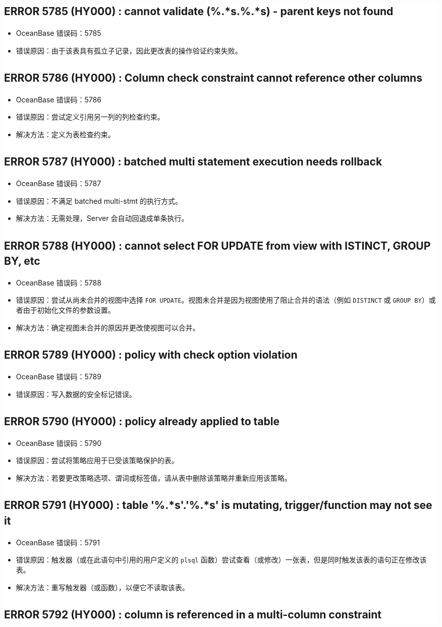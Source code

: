 ERROR 5785 (HY000) : cannot validate (%.\*s.%.\*s) - parent keys not found
-----------------------------------------------------------------------------------------------

* OceanBase 错误码：5785

* 错误原因：由于该表具有孤立子记录，因此更改表的操作验证约束失败。

ERROR 5786 (HY000) : Column check constraint cannot reference other columns
------------------------------------------------------------------------------------------------

* OceanBase 错误码：5786

* 错误原因：尝试定义引用另一列的列检查约束。

* 解决方法：定义为表检查约束。

ERROR 5787 (HY000) : batched multi statement execution needs rollback
------------------------------------------------------------------------------------------

* OceanBase 错误码：5787

* 错误原因：不满足 batched multi-stmt 的执行方式。

* 解决方法：无需处理，Server 会自动回退成单条执行。

ERROR 5788 (HY000) : cannot select FOR UPDATE from view with ISTINCT, GROUP BY, etc
---------------------------------------------------------------------------------------------------------

* OceanBase 错误码：5788

* 错误原因：尝试从尚未合并的视图中选择 `FOR UPDATE`。视图未合并是因为视图使用了阻止合并的语法（例如 `DISTINCT` 或 `GROUP BY`）或者由于初始化文件的参数设置。

* 解决方法：确定视图未合并的原因并更改使视图可以合并。

ERROR 5789 (HY000) : policy with check option violation
----------------------------------------------------------------------------

* OceanBase 错误码：5789

* 错误原因：写入数据的安全标记错误。

ERROR 5790 (HY000) : policy already applied to table
-------------------------------------------------------------------------

* OceanBase 错误码：5790

* 错误原因：尝试将策略应用于已受该策略保护的表。

* 解决方法：若要更改策略选项、谓词或标签值，请从表中删除该策略并重新应用该策略。

ERROR 5791 (HY000) : table '%.\*s'.'%.\*s' is mutating, trigger/function may not see it
------------------------------------------------------------------------------------------------------------

* OceanBase 错误码：5791

* 错误原因：触发器（或在此语句中引用的用户定义的 `plsql` 函数）尝试查看（或修改）一张表，但是同时触发该表的语句正在修改该表。

* 解决方法：重写触发器（或函数），以便它不读取该表。

ERROR 5792 (HY000) : column is referenced in a multi-column constraint
-------------------------------------------------------------------------------------------
